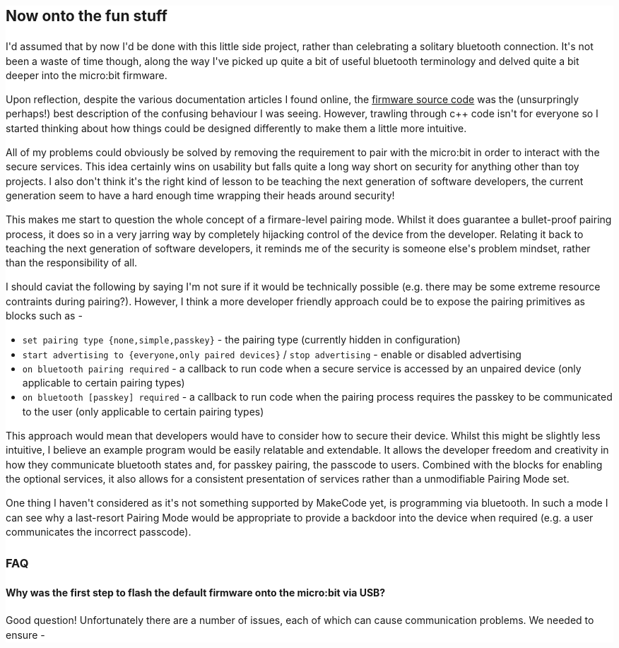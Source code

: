 ## Now onto the fun stuff

I'd assumed that by now I'd be done with this little side project, rather than celebrating a solitary bluetooth connection. It's not been a waste of time though, along the way I've picked up quite a bit of useful bluetooth terminology and delved quite a bit deeper into the micro:bit firmware.

Upon reflection, despite the various documentation articles I found online, the [firmware source code](https://github.com/lancaster-university/microbit-dal/blob/e0f8b005fe628552ab060a8f4cbbd1037bf3b8bb/source/bluetooth/MicroBitBLEManager.cpp#L302) was the (unsurpringly perhaps!) best description of the confusing behaviour I was seeing. However, trawling through c++ code isn't for everyone so I started thinking about how things could be designed differently to make them a little more intuitive.

All of my problems could obviously be solved by removing the requirement to pair with the micro:bit in order to interact with the secure services. This idea certainly wins on usability but falls quite a long way short on security for anything other than toy projects. I also don't think it's the right kind of lesson to be teaching the next generation of software developers, the current generation seem to have a hard enough time wrapping their heads around security!

This makes me start to question the whole concept of a firmare-level pairing mode. Whilst it does guarantee a bullet-proof pairing process, it does so in a very jarring way by completely hijacking control of the device from the developer. Relating it back to teaching the next generation of software developers, it reminds me of the security is someone else's problem mindset, rather than the responsibility of all.

I should caviat the following by saying I'm not sure if it would be technically possible (e.g. there may be some extreme resource contraints during pairing?). However, I think a more developer friendly approach could be to expose the pairing primitives as blocks such as -

* `set pairing type {none,simple,passkey}` - the pairing type (currently hidden in configuration)
* `start advertising to {everyone,only paired devices}` / `stop advertising` - enable or disabled advertising
* `on bluetooth pairing required` - a callback to run code when a secure service is accessed by an unpaired device (only applicable to certain pairing types)
* `on bluetooth [passkey] required` - a callback to run code when the pairing process requires the passkey to be communicated to the user (only applicable to certain pairing types)

This approach would mean that developers would have to consider how to secure their device. Whilst this might be slightly less intuitive, I believe an example program would be easily relatable and extendable. It allows the developer freedom and creativity in how they communicate bluetooth states and, for passkey pairing, the passcode to users. Combined with the blocks for enabling the optional services, it also allows for a consistent presentation of services rather than a unmodifiable Pairing Mode set.

One thing I haven't considered as it's not something supported by MakeCode yet, is programming via bluetooth. In such a mode I can see why a last-resort Pairing Mode would be appropriate to provide a backdoor into the device when required (e.g. a user communicates the incorrect passcode).

### FAQ

#### Why was the first step to flash the default firmware onto the micro:bit via USB?

Good question! Unfortunately there are a number of issues, each of which can cause communication problems. We needed to ensure -
